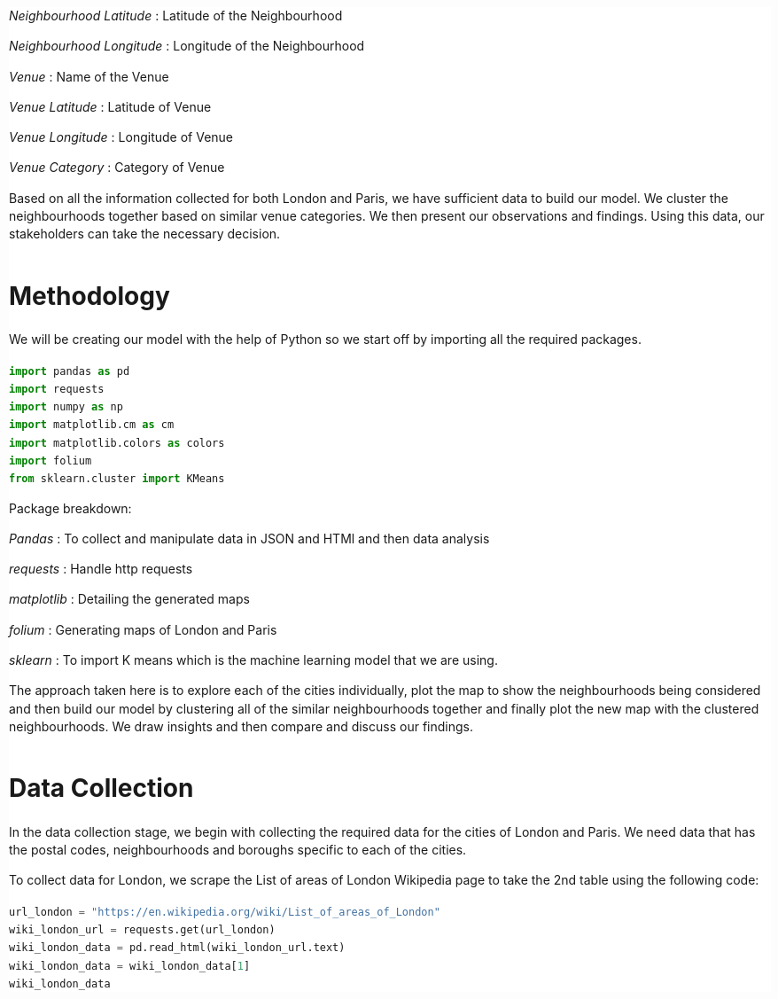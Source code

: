 *Neighbourhood Latitude* : Latitude of the Neighbourhood

*Neighbourhood Longitude* : Longitude of the Neighbourhood

*Venue* : Name of the Venue

*Venue Latitude* : Latitude of Venue

*Venue Longitude* : Longitude of Venue

*Venue Category* : Category of Venue


Based on all the information collected for both London and Paris, we have sufficient data to build our model. We cluster the neighbourhoods together based on similar venue categories. We then present our observations and findings. Using this data, our stakeholders can take the necessary decision.

# Methodology
We will be creating our model with the help of Python so we start off by importing all the required packages.

```python
import pandas as pd
import requests
import numpy as np
import matplotlib.cm as cm
import matplotlib.colors as colors
import folium
from sklearn.cluster import KMeans
```

Package breakdown:

*Pandas* : To collect and manipulate data in JSON and HTMl and then data analysis

*requests* : Handle http requests

*matplotlib* : Detailing the generated maps

*folium* : Generating maps of London and Paris

*sklearn* : To import K means which is the machine learning model that we are using.

The approach taken here is to explore each of the cities individually, plot the map to show the neighbourhoods being considered and then build our model by clustering all of the similar neighbourhoods together and finally plot the new map with the clustered neighbourhoods. We draw insights and then compare and discuss our findings.

# Data Collection
In the data collection stage, we begin with collecting the required data for the cities of London and Paris. We need data that has the postal codes, neighbourhoods and boroughs specific to each of the cities.

To collect data for London, we scrape the List of areas of London Wikipedia page to take the 2nd table using the following code:

```python
url_london = "https://en.wikipedia.org/wiki/List_of_areas_of_London"
wiki_london_url = requests.get(url_london)
wiki_london_data = pd.read_html(wiki_london_url.text)
wiki_london_data = wiki_london_data[1]
wiki_london_data
```
